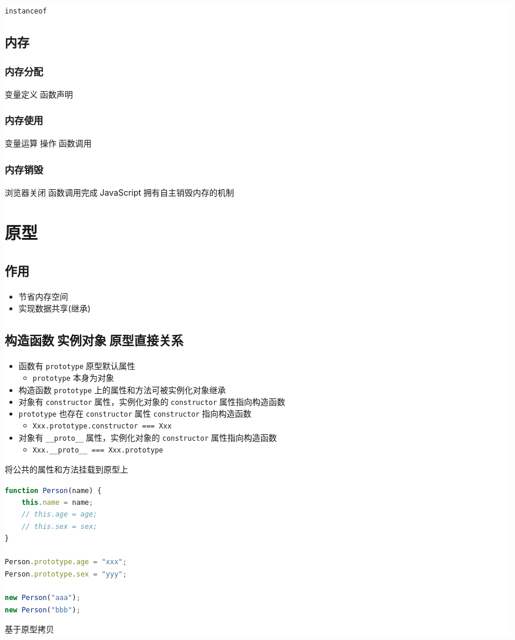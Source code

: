 `instanceof`

## 内存

### 内存分配

变量定义 函数声明

### 内存使用

变量运算 操作 函数调用

### 内存销毁

浏览器关闭 函数调用完成
JavaScript 拥有自主销毁内存的机制


# 原型

## 作用

- 节省内存空间
- 实现数据共享(继承)

## 构造函数 实例对象 原型直接关系 

- 函数有 `prototype` 原型默认属性
  - `prototype` 本身为对象
- 构造函数 `prototype` 上的属性和方法可被实例化对象继承
- 对象有 `constructor` 属性，实例化对象的 `constructor` 属性指向构造函数
- `prototype` 也存在 `constructor` 属性  `constructor` 指向构造函数
  - `Xxx.prototype.constructor === Xxx`
- 对象有 `__proto__` 属性，实例化对象的 `constructor` 属性指向构造函数
  - `Xxx.__proto__ === Xxx.prototype`

将公共的属性和方法挂载到原型上

```javascript
function Person(name) {
    this.name = name;
    // this.age = age;
    // this.sex = sex;
}

Person.prototype.age = "xxx";
Person.prototype.sex = "yyy";

new Person("aaa");
new Person("bbb");
```
基于原型拷贝
